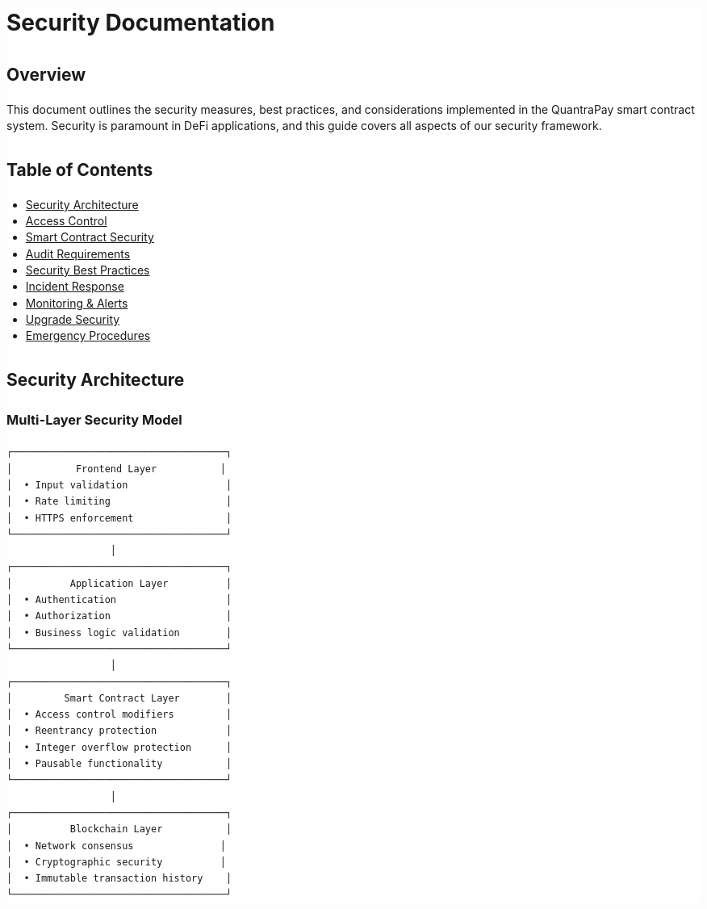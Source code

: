 # Security Documentation

## Overview

This document outlines the security measures, best practices, and considerations implemented in the QuantraPay smart contract system. Security is paramount in DeFi applications, and this guide covers all aspects of our security framework.

## Table of Contents

- [Security Architecture](#security-architecture)
- [Access Control](#access-control)
- [Smart Contract Security](#smart-contract-security)
- [Audit Requirements](#audit-requirements)
- [Security Best Practices](#security-best-practices)
- [Incident Response](#incident-response)
- [Monitoring & Alerts](#monitoring--alerts)
- [Upgrade Security](#upgrade-security)
- [Emergency Procedures](#emergency-procedures)

## Security Architecture

### Multi-Layer Security Model

```
┌─────────────────────────────────────┐
│           Frontend Layer           │
│  • Input validation                 │
│  • Rate limiting                    │
│  • HTTPS enforcement                │
└─────────────────────────────────────┘
                  │
┌─────────────────────────────────────┐
│          Application Layer          │
│  • Authentication                   │
│  • Authorization                    │
│  • Business logic validation        │
└─────────────────────────────────────┘
                  │
┌─────────────────────────────────────┐
│         Smart Contract Layer        │
│  • Access control modifiers         │
│  • Reentrancy protection            │
│  • Integer overflow protection      │
│  • Pausable functionality           │
└─────────────────────────────────────┘
                  │
┌─────────────────────────────────────┐
│          Blockchain Layer           │
│  • Network consensus               │
│  • Cryptographic security          │
│  • Immutable transaction history    │
└─────────────────────────────────────┘
```
